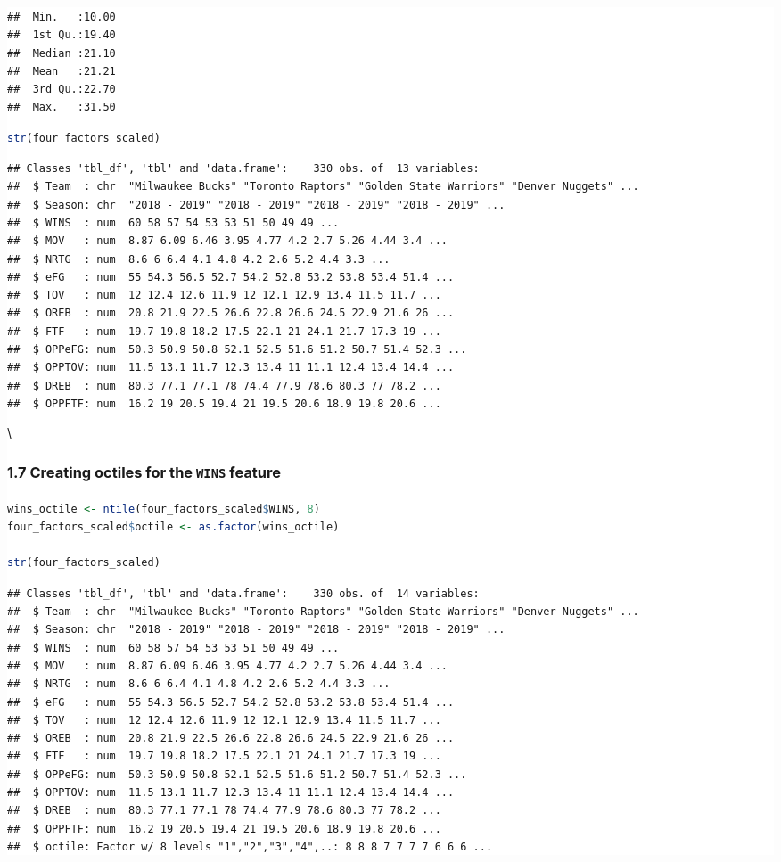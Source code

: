```
##  Min.   :10.00  
##  1st Qu.:19.40  
##  Median :21.10  
##  Mean   :21.21  
##  3rd Qu.:22.70  
##  Max.   :31.50
```

```r
str(four_factors_scaled)
```

```
## Classes 'tbl_df', 'tbl' and 'data.frame':	330 obs. of  13 variables:
##  $ Team  : chr  "Milwaukee Bucks" "Toronto Raptors" "Golden State Warriors" "Denver Nuggets" ...
##  $ Season: chr  "2018 - 2019" "2018 - 2019" "2018 - 2019" "2018 - 2019" ...
##  $ WINS  : num  60 58 57 54 53 53 51 50 49 49 ...
##  $ MOV   : num  8.87 6.09 6.46 3.95 4.77 4.2 2.7 5.26 4.44 3.4 ...
##  $ NRTG  : num  8.6 6 6.4 4.1 4.8 4.2 2.6 5.2 4.4 3.3 ...
##  $ eFG   : num  55 54.3 56.5 52.7 54.2 52.8 53.2 53.8 53.4 51.4 ...
##  $ TOV   : num  12 12.4 12.6 11.9 12 12.1 12.9 13.4 11.5 11.7 ...
##  $ OREB  : num  20.8 21.9 22.5 26.6 22.8 26.6 24.5 22.9 21.6 26 ...
##  $ FTF   : num  19.7 19.8 18.2 17.5 22.1 21 24.1 21.7 17.3 19 ...
##  $ OPPeFG: num  50.3 50.9 50.8 52.1 52.5 51.6 51.2 50.7 51.4 52.3 ...
##  $ OPPTOV: num  11.5 13.1 11.7 12.3 13.4 11 11.1 12.4 13.4 14.4 ...
##  $ DREB  : num  80.3 77.1 77.1 78 74.4 77.9 78.6 80.3 77 78.2 ...
##  $ OPPFTF: num  16.2 19 20.5 19.4 21 19.5 20.6 18.9 19.8 20.6 ...
```

\  

### 1.7 Creating octiles for the `WINS` feature

```r
wins_octile <- ntile(four_factors_scaled$WINS, 8)
four_factors_scaled$octile <- as.factor(wins_octile)

str(four_factors_scaled)
```

```
## Classes 'tbl_df', 'tbl' and 'data.frame':	330 obs. of  14 variables:
##  $ Team  : chr  "Milwaukee Bucks" "Toronto Raptors" "Golden State Warriors" "Denver Nuggets" ...
##  $ Season: chr  "2018 - 2019" "2018 - 2019" "2018 - 2019" "2018 - 2019" ...
##  $ WINS  : num  60 58 57 54 53 53 51 50 49 49 ...
##  $ MOV   : num  8.87 6.09 6.46 3.95 4.77 4.2 2.7 5.26 4.44 3.4 ...
##  $ NRTG  : num  8.6 6 6.4 4.1 4.8 4.2 2.6 5.2 4.4 3.3 ...
##  $ eFG   : num  55 54.3 56.5 52.7 54.2 52.8 53.2 53.8 53.4 51.4 ...
##  $ TOV   : num  12 12.4 12.6 11.9 12 12.1 12.9 13.4 11.5 11.7 ...
##  $ OREB  : num  20.8 21.9 22.5 26.6 22.8 26.6 24.5 22.9 21.6 26 ...
##  $ FTF   : num  19.7 19.8 18.2 17.5 22.1 21 24.1 21.7 17.3 19 ...
##  $ OPPeFG: num  50.3 50.9 50.8 52.1 52.5 51.6 51.2 50.7 51.4 52.3 ...
##  $ OPPTOV: num  11.5 13.1 11.7 12.3 13.4 11 11.1 12.4 13.4 14.4 ...
##  $ DREB  : num  80.3 77.1 77.1 78 74.4 77.9 78.6 80.3 77 78.2 ...
##  $ OPPFTF: num  16.2 19 20.5 19.4 21 19.5 20.6 18.9 19.8 20.6 ...
##  $ octile: Factor w/ 8 levels "1","2","3","4",..: 8 8 8 7 7 7 7 6 6 6 ...
```
